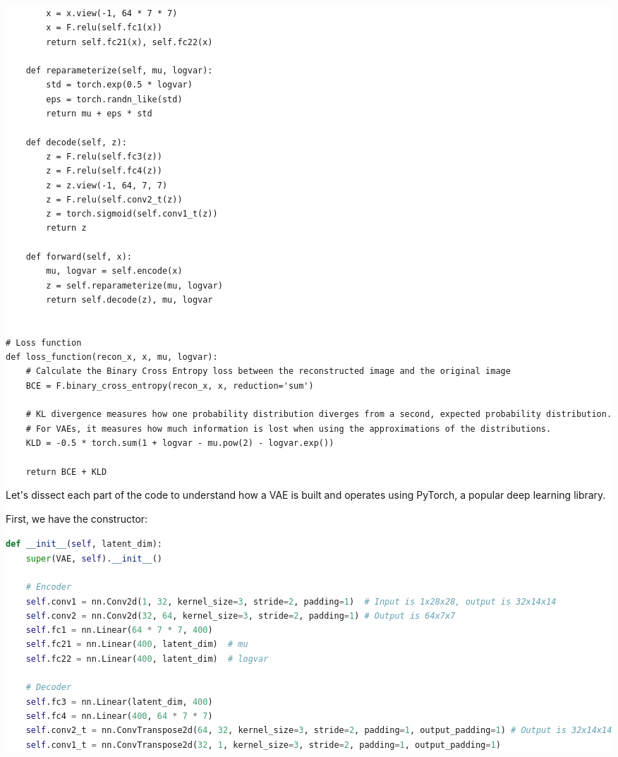 ```
        x = x.view(-1, 64 * 7 * 7)
        x = F.relu(self.fc1(x))
        return self.fc21(x), self.fc22(x)

    def reparameterize(self, mu, logvar):
        std = torch.exp(0.5 * logvar)
        eps = torch.randn_like(std)
        return mu + eps * std

    def decode(self, z):
        z = F.relu(self.fc3(z))
        z = F.relu(self.fc4(z))
        z = z.view(-1, 64, 7, 7)
        z = F.relu(self.conv2_t(z))
        z = torch.sigmoid(self.conv1_t(z))
        return z

    def forward(self, x):
        mu, logvar = self.encode(x)
        z = self.reparameterize(mu, logvar)
        return self.decode(z), mu, logvar


# Loss function
def loss_function(recon_x, x, mu, logvar):
    # Calculate the Binary Cross Entropy loss between the reconstructed image and the original image
    BCE = F.binary_cross_entropy(recon_x, x, reduction='sum')

    # KL divergence measures how one probability distribution diverges from a second, expected probability distribution.
    # For VAEs, it measures how much information is lost when using the approximations of the distributions.
    KLD = -0.5 * torch.sum(1 + logvar - mu.pow(2) - logvar.exp())

    return BCE + KLD
```

Let's dissect each part of the code to understand how a VAE is built and operates using PyTorch, a popular deep learning library.

First, we have the constructor:

```python
def __init__(self, latent_dim):
    super(VAE, self).__init__()

    # Encoder
    self.conv1 = nn.Conv2d(1, 32, kernel_size=3, stride=2, padding=1)  # Input is 1x28x28, output is 32x14x14
    self.conv2 = nn.Conv2d(32, 64, kernel_size=3, stride=2, padding=1) # Output is 64x7x7
    self.fc1 = nn.Linear(64 * 7 * 7, 400)
    self.fc21 = nn.Linear(400, latent_dim)  # mu
    self.fc22 = nn.Linear(400, latent_dim)  # logvar

    # Decoder
    self.fc3 = nn.Linear(latent_dim, 400)
    self.fc4 = nn.Linear(400, 64 * 7 * 7)
    self.conv2_t = nn.ConvTranspose2d(64, 32, kernel_size=3, stride=2, padding=1, output_padding=1) # Output is 32x14x14
    self.conv1_t = nn.ConvTranspose2d(32, 1, kernel_size=3, stride=2, padding=1, output_padding=1)
```
